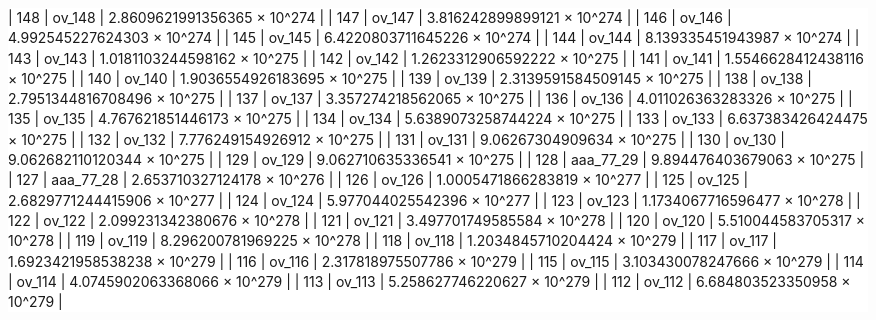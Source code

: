 | 148 | ov_148 | 2.8609621991356365 × 10^274 |
| 147 | ov_147 | 3.816242899899121 × 10^274 |
| 146 | ov_146 | 4.992545227624303 × 10^274 |
| 145 | ov_145 | 6.4220803711645226 × 10^274 |
| 144 | ov_144 | 8.139335451943987 × 10^274 |
| 143 | ov_143 | 1.0181103244598162 × 10^275 |
| 142 | ov_142 | 1.2623312906592222 × 10^275 |
| 141 | ov_141 | 1.5546628412438116 × 10^275 |
| 140 | ov_140 | 1.9036554926183695 × 10^275 |
| 139 | ov_139 | 2.3139591584509145 × 10^275 |
| 138 | ov_138 | 2.7951344816708496 × 10^275 |
| 137 | ov_137 | 3.357274218562065 × 10^275 |
| 136 | ov_136 | 4.011026363283326 × 10^275 |
| 135 | ov_135 | 4.767621851446173 × 10^275 |
| 134 | ov_134 | 5.6389073258744224 × 10^275 |
| 133 | ov_133 | 6.637383426424475 × 10^275 |
| 132 | ov_132 | 7.776249154926912 × 10^275 |
| 131 | ov_131 | 9.06267304909634 × 10^275 |
| 130 | ov_130 | 9.062682110120344 × 10^275 |
| 129 | ov_129 | 9.062710635336541 × 10^275 |
| 128 | aaa_77_29 | 9.894476403679063 × 10^275 |
| 127 | aaa_77_28 | 2.653710327124178 × 10^276 |
| 126 | ov_126 | 1.0005471866283819 × 10^277 |
| 125 | ov_125 | 2.6829771244415906 × 10^277 |
| 124 | ov_124 | 5.977044025542396 × 10^277 |
| 123 | ov_123 | 1.1734067716596477 × 10^278 |
| 122 | ov_122 | 2.099231342380676 × 10^278 |
| 121 | ov_121 | 3.497701749585584 × 10^278 |
| 120 | ov_120 | 5.510044583705317 × 10^278 |
| 119 | ov_119 | 8.296200781969225 × 10^278 |
| 118 | ov_118 | 1.2034845710204424 × 10^279 |
| 117 | ov_117 | 1.6923421958538238 × 10^279 |
| 116 | ov_116 | 2.317818975507786 × 10^279 |
| 115 | ov_115 | 3.103430078247666 × 10^279 |
| 114 | ov_114 | 4.0745902063368066 × 10^279 |
| 113 | ov_113 | 5.258627746220627 × 10^279 |
| 112 | ov_112 | 6.684803523350958 × 10^279 |